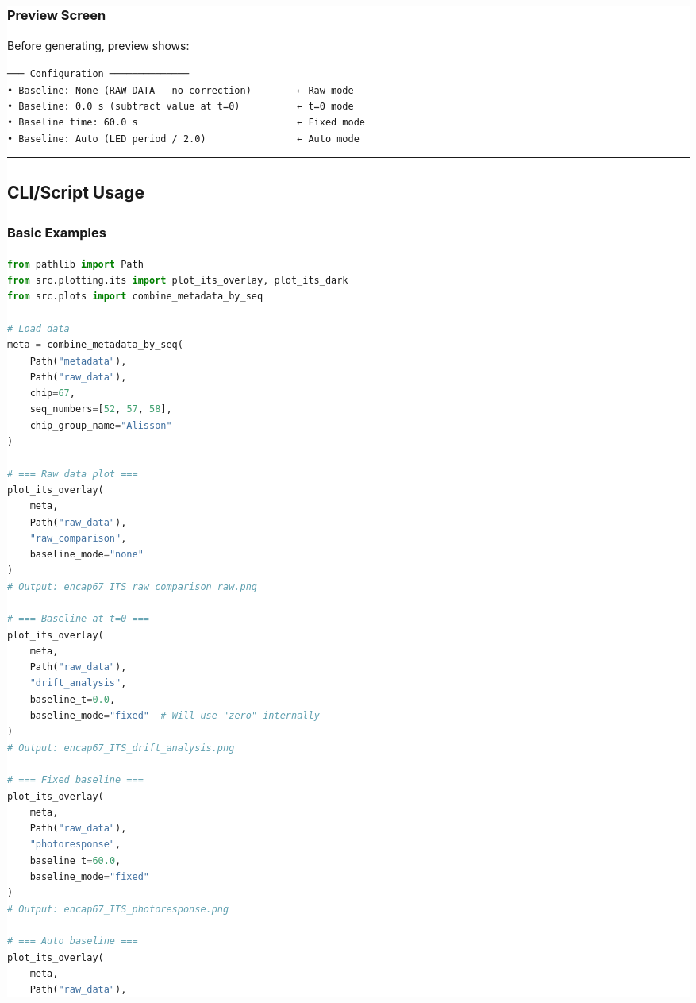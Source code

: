 ### Preview Screen

Before generating, preview shows:
```
─── Configuration ──────────────
• Baseline: None (RAW DATA - no correction)        ← Raw mode
• Baseline: 0.0 s (subtract value at t=0)          ← t=0 mode
• Baseline time: 60.0 s                            ← Fixed mode
• Baseline: Auto (LED period / 2.0)                ← Auto mode
```

---

## CLI/Script Usage

### Basic Examples

```python
from pathlib import Path
from src.plotting.its import plot_its_overlay, plot_its_dark
from src.plots import combine_metadata_by_seq

# Load data
meta = combine_metadata_by_seq(
    Path("metadata"),
    Path("raw_data"),
    chip=67,
    seq_numbers=[52, 57, 58],
    chip_group_name="Alisson"
)

# === Raw data plot ===
plot_its_overlay(
    meta,
    Path("raw_data"),
    "raw_comparison",
    baseline_mode="none"
)
# Output: encap67_ITS_raw_comparison_raw.png

# === Baseline at t=0 ===
plot_its_overlay(
    meta,
    Path("raw_data"),
    "drift_analysis",
    baseline_t=0.0,
    baseline_mode="fixed"  # Will use "zero" internally
)
# Output: encap67_ITS_drift_analysis.png

# === Fixed baseline ===
plot_its_overlay(
    meta,
    Path("raw_data"),
    "photoresponse",
    baseline_t=60.0,
    baseline_mode="fixed"
)
# Output: encap67_ITS_photoresponse.png

# === Auto baseline ===
plot_its_overlay(
    meta,
    Path("raw_data"),
```